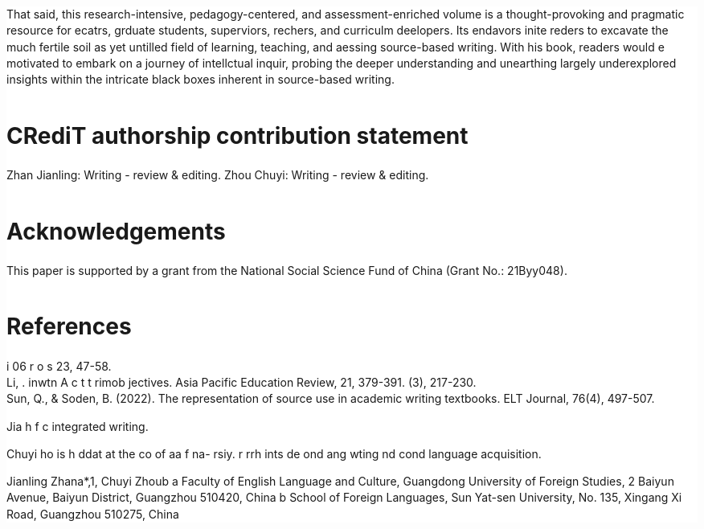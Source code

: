 That said, this research-intensive, pedagogy-centered, and assessment-enriched volume is a thought-provoking and pragmatic resource for ecatrs, grduate students, superviors, rechers, and curriculm deelopers. Its endavors inite reders to excavate the much fertile soil as yet untilled field of learning, teaching, and aessing source-based writing. With his book, readers would e motivated to embark on a journey of intellctual inquir, probing the deeper understanding and unearthing largely underexplored insights within the intricate black boxes inherent in source-based writing.

# CRediT authorship contribution statement

Zhan Jianling: Writing - review & editing. Zhou Chuyi: Writing - review & editing.

# Acknowledgements

This paper is supported by a grant from the National Social Science Fund of China (Grant No.: 21Byy048).

# References

i 06  r  o      s 23, 47-58.   
Li, .     inwtn  A c   t t rimob jectives. Asia Pacific Education Review, 21, 379-391. (3), 217-230.   
Sun, Q., & Soden, B. (2022). The representation of source use in academic writing textbooks. ELT Journal, 76(4), 497-507.

Jia h   f    c integrated writing.

Chuyi ho is h ddat at the co of  aa f na- rsiy. r rrh ints de ond ang wting nd cond language acquisition.

Jianling Zhana\*,1, Chuyi Zhoub a Faculty of English Language and Culture, Guangdong University of Foreign Studies, 2 Baiyun Avenue, Baiyun District, Guangzhou 510420, China b School of Foreign Languages, Sun Yat-sen University, No. 135, Xingang Xi Road, Guangzhou 510275, China